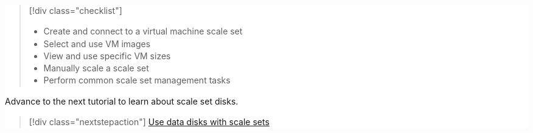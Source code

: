 > [!div class="checklist"]
> * Create and connect to a virtual machine scale set
> * Select and use VM images
> * View and use specific VM sizes
> * Manually scale a scale set
> * Perform common scale set management tasks

Advance to the next tutorial to learn about scale set disks.

> [!div class="nextstepaction"]
> [Use data disks with scale sets](tutorial-use-disks-powershell.md)
